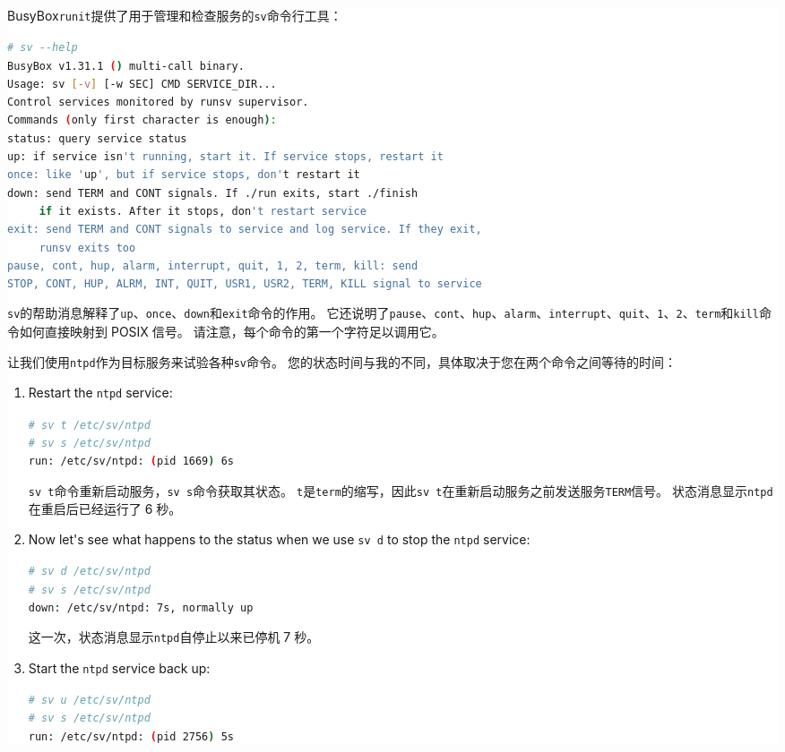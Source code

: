 BusyBox`runit`提供了用于管理和检查服务的`sv`命令行工具：

```sh
# sv --help
BusyBox v1.31.1 () multi-call binary.
Usage: sv [-v] [-w SEC] CMD SERVICE_DIR...
Control services monitored by runsv supervisor.
Commands (only first character is enough):
status: query service status
up: if service isn't running, start it. If service stops, restart it
once: like 'up', but if service stops, don't restart it
down: send TERM and CONT signals. If ./run exits, start ./finish
     if it exists. After it stops, don't restart service
exit: send TERM and CONT signals to service and log service. If they exit,
     runsv exits too
pause, cont, hup, alarm, interrupt, quit, 1, 2, term, kill: send
STOP, CONT, HUP, ALRM, INT, QUIT, USR1, USR2, TERM, KILL signal to service
```

`sv`的帮助消息解释了`up`、`once`、`down`和`exit`命令的作用。 它还说明了`pause`、`cont`、`hup`、`alarm`、`interrupt`、`quit`、`1`、`2`、`term`和`kill`命令如何直接映射到 POSIX 信号。 请注意，每个命令的第一个字符足以调用它。

让我们使用`ntpd`作为目标服务来试验各种`sv`命令。 您的状态时间与我的不同，具体取决于您在两个命令之间等待的时间：

1.  Restart the `ntpd` service:

    ```sh
    # sv t /etc/sv/ntpd
    # sv s /etc/sv/ntpd
    run: /etc/sv/ntpd: (pid 1669) 6s
    ```

    `sv t`命令重新启动服务，`sv s`命令获取其状态。
    `t`是`term`的缩写，因此`sv t`在重新启动服务之前发送服务`TERM`信号。 状态消息显示`ntpd`在重启后已经运行了 6 秒。

2.  Now let's see what happens to the status when we use `sv d` to stop the
    `ntpd` service:

    ```sh
    # sv d /etc/sv/ntpd
    # sv s /etc/sv/ntpd
    down: /etc/sv/ntpd: 7s, normally up
    ```

    这一次，状态消息显示`ntpd`自停止以来已停机 7 秒。

3.  Start the `ntpd` service back up:

    ```sh
    # sv u /etc/sv/ntpd
    # sv s /etc/sv/ntpd
    run: /etc/sv/ntpd: (pid 2756) 5s
    ```
